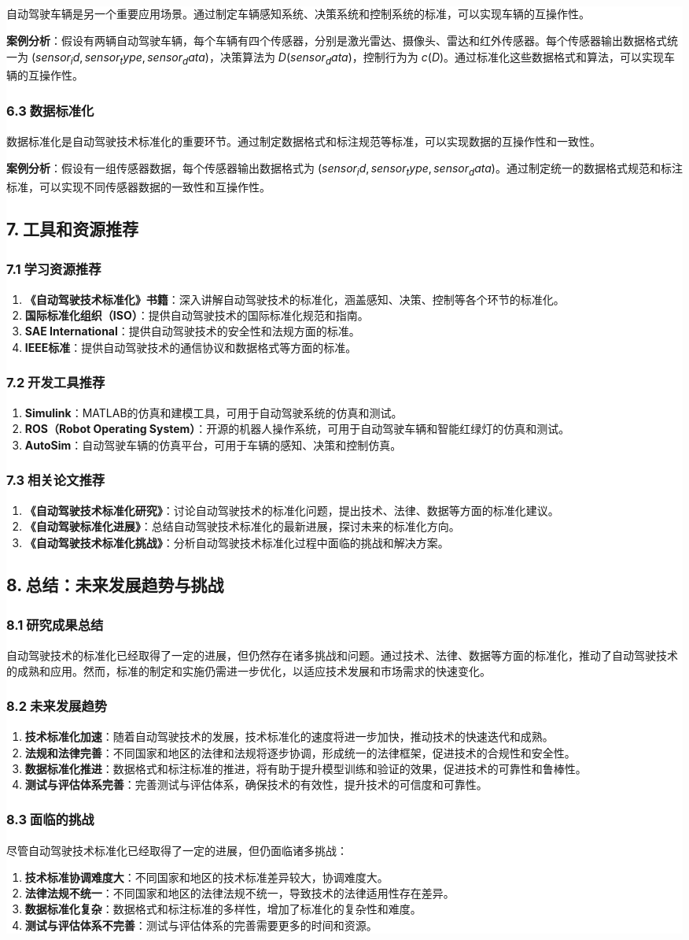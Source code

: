 自动驾驶车辆是另一个重要应用场景。通过制定车辆感知系统、决策系统和控制系统的标准，可以实现车辆的互操作性。

**案例分析**：假设有两辆自动驾驶车辆，每个车辆有四个传感器，分别是激光雷达、摄像头、雷达和红外传感器。每个传感器输出数据格式统一为 $(sensor_id, sensor_type, sensor_data)$，决策算法为 $D(sensor_data)$，控制行为为 $c(D)$。通过标准化这些数据格式和算法，可以实现车辆的互操作性。

### 6.3 数据标准化

数据标准化是自动驾驶技术标准化的重要环节。通过制定数据格式和标注规范等标准，可以实现数据的互操作性和一致性。

**案例分析**：假设有一组传感器数据，每个传感器输出数据格式为 $(sensor_id, sensor_type, sensor_data)$。通过制定统一的数据格式规范和标注标准，可以实现不同传感器数据的一致性和互操作性。

## 7. 工具和资源推荐

### 7.1 学习资源推荐

1. **《自动驾驶技术标准化》书籍**：深入讲解自动驾驶技术的标准化，涵盖感知、决策、控制等各个环节的标准化。
2. **国际标准化组织（ISO）**：提供自动驾驶技术的国际标准化规范和指南。
3. **SAE International**：提供自动驾驶技术的安全性和法规方面的标准。
4. **IEEE标准**：提供自动驾驶技术的通信协议和数据格式等方面的标准。

### 7.2 开发工具推荐

1. **Simulink**：MATLAB的仿真和建模工具，可用于自动驾驶系统的仿真和测试。
2. **ROS（Robot Operating System）**：开源的机器人操作系统，可用于自动驾驶车辆和智能红绿灯的仿真和测试。
3. **AutoSim**：自动驾驶车辆的仿真平台，可用于车辆的感知、决策和控制仿真。

### 7.3 相关论文推荐

1. **《自动驾驶技术标准化研究》**：讨论自动驾驶技术的标准化问题，提出技术、法律、数据等方面的标准化建议。
2. **《自动驾驶标准化进展》**：总结自动驾驶技术标准化的最新进展，探讨未来的标准化方向。
3. **《自动驾驶技术标准化挑战》**：分析自动驾驶技术标准化过程中面临的挑战和解决方案。

## 8. 总结：未来发展趋势与挑战

### 8.1 研究成果总结

自动驾驶技术的标准化已经取得了一定的进展，但仍然存在诸多挑战和问题。通过技术、法律、数据等方面的标准化，推动了自动驾驶技术的成熟和应用。然而，标准的制定和实施仍需进一步优化，以适应技术发展和市场需求的快速变化。

### 8.2 未来发展趋势

1. **技术标准化加速**：随着自动驾驶技术的发展，技术标准化的速度将进一步加快，推动技术的快速迭代和成熟。
2. **法规和法律完善**：不同国家和地区的法律和法规将逐步协调，形成统一的法律框架，促进技术的合规性和安全性。
3. **数据标准化推进**：数据格式和标注标准的推进，将有助于提升模型训练和验证的效果，促进技术的可靠性和鲁棒性。
4. **测试与评估体系完善**：完善测试与评估体系，确保技术的有效性，提升技术的可信度和可靠性。

### 8.3 面临的挑战

尽管自动驾驶技术标准化已经取得了一定的进展，但仍面临诸多挑战：

1. **技术标准协调难度大**：不同国家和地区的技术标准差异较大，协调难度大。
2. **法律法规不统一**：不同国家和地区的法律法规不统一，导致技术的法律适用性存在差异。
3. **数据标准化复杂**：数据格式和标注标准的多样性，增加了标准化的复杂性和难度。
4. **测试与评估体系不完善**：测试与评估体系的完善需要更多的时间和资源。
